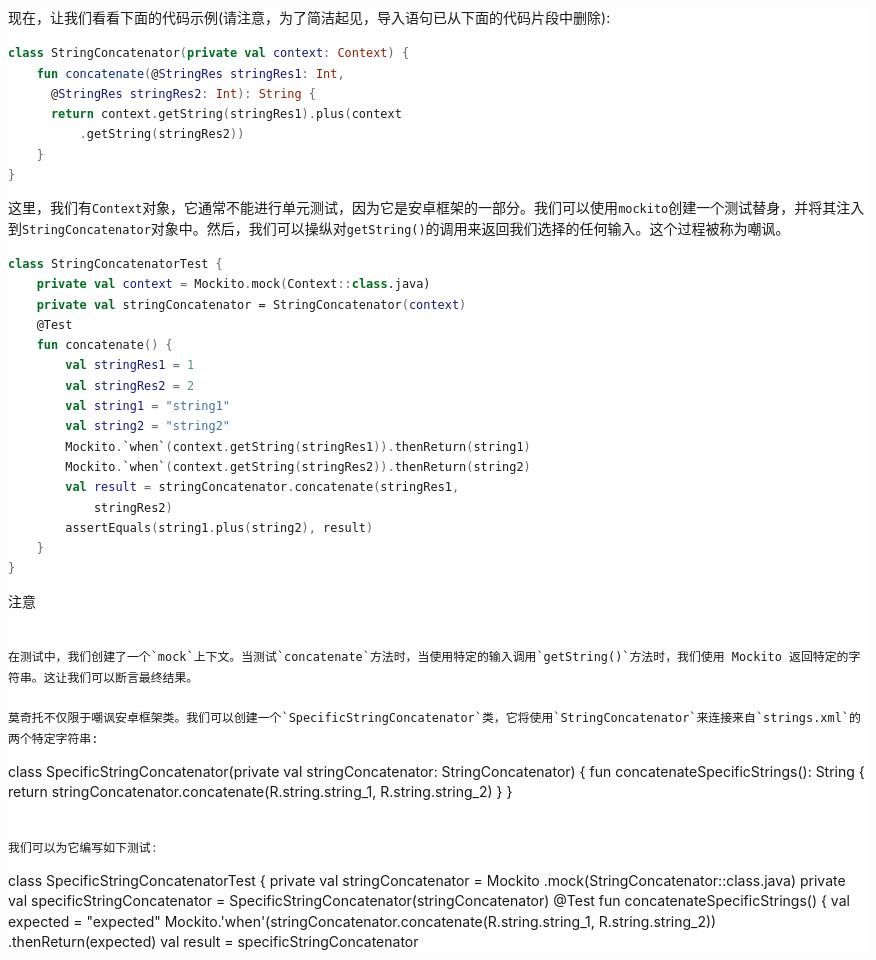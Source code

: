 现在，让我们看看下面的代码示例(请注意，为了简洁起见，导入语句已从下面的代码片段中删除):

```kt
class StringConcatenator(private val context: Context) {
    fun concatenate(@StringRes stringRes1: Int, 
      @StringRes stringRes2: Int): String {
      return context.getString(stringRes1).plus(context
          .getString(stringRes2))
    }
}
```

这里，我们有`Context`对象，它通常不能进行单元测试，因为它是安卓框架的一部分。我们可以使用`mockito`创建一个测试替身，并将其注入到`StringConcatenator`对象中。然后，我们可以操纵对`getString()`的调用来返回我们选择的任何输入。这个过程被称为嘲讽。

```kt
class StringConcatenatorTest {
    private val context = Mockito.mock(Context::class.java)
    private val stringConcatenator = StringConcatenator(context)
    @Test
    fun concatenate() {
        val stringRes1 = 1
        val stringRes2 = 2
        val string1 = "string1"
        val string2 = "string2"
        Mockito.`when`(context.getString(stringRes1)).thenReturn(string1)
        Mockito.`when`(context.getString(stringRes2)).thenReturn(string2)
        val result = stringConcatenator.concatenate(stringRes1,
            stringRes2)
        assertEquals(string1.plus(string2), result)
    }
}
```

注意

```kt是 Kotlin 中出现的转义字符，不应与引号混淆。它允许开发人员给方法起任何他们想要的名字，包括特殊字符或保留字。

在测试中，我们创建了一个`mock`上下文。当测试`concatenate`方法时，当使用特定的输入调用`getString()`方法时，我们使用 Mockito 返回特定的字符串。这让我们可以断言最终结果。

莫奇托不仅限于嘲讽安卓框架类。我们可以创建一个`SpecificStringConcatenator`类，它将使用`StringConcatenator`来连接来自`strings.xml`的两个特定字符串:

```
class SpecificStringConcatenator(private val stringConcatenator:   StringConcatenator) {
    fun concatenateSpecificStrings(): String {
        return stringConcatenator.concatenate(R.string.string_1,           R.string.string_2)
    }
}
```kt

我们可以为它编写如下测试:

```
class SpecificStringConcatenatorTest {
    private val stringConcatenator = Mockito
      .mock(StringConcatenator::class.java)
    private val specificStringConcatenator = 
      SpecificStringConcatenator(stringConcatenator)
    @Test
    fun concatenateSpecificStrings() {
        val expected = "expected"
        Mockito.'when'(stringConcatenator.concatenate(R.string.string_1, 
          R.string.string_2))
            .thenReturn(expected)
        val result = specificStringConcatenator